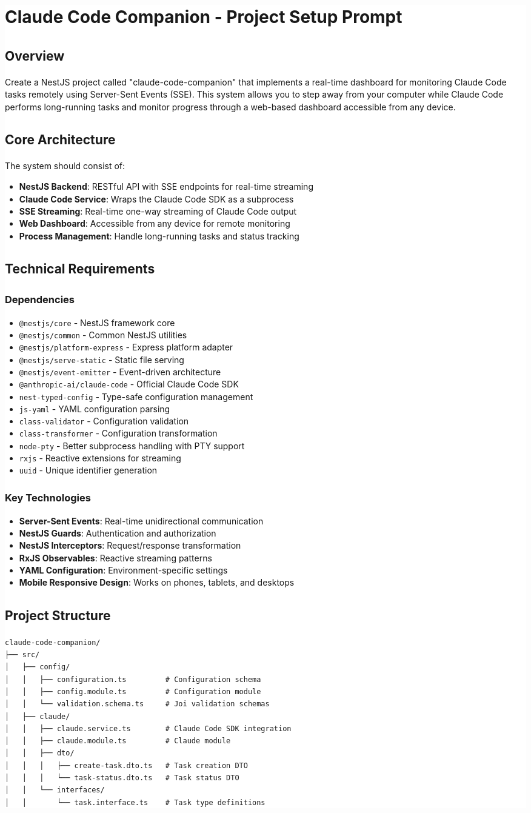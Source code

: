 # Claude Code Companion - Project Setup Prompt

## Overview
Create a NestJS project called "claude-code-companion" that implements a real-time dashboard for monitoring Claude Code tasks remotely using Server-Sent Events (SSE). This system allows you to step away from your computer while Claude Code performs long-running tasks and monitor progress through a web-based dashboard accessible from any device.

## Core Architecture

The system should consist of:

- **NestJS Backend**: RESTful API with SSE endpoints for real-time streaming
- **Claude Code Service**: Wraps the Claude Code SDK as a subprocess
- **SSE Streaming**: Real-time one-way streaming of Claude Code output
- **Web Dashboard**: Accessible from any device for remote monitoring
- **Process Management**: Handle long-running tasks and status tracking

## Technical Requirements

### Dependencies
- `@nestjs/core` - NestJS framework core
- `@nestjs/common` - Common NestJS utilities
- `@nestjs/platform-express` - Express platform adapter
- `@nestjs/serve-static` - Static file serving
- `@nestjs/event-emitter` - Event-driven architecture
- `@anthropic-ai/claude-code` - Official Claude Code SDK
- `nest-typed-config` - Type-safe configuration management
- `js-yaml` - YAML configuration parsing
- `class-validator` - Configuration validation
- `class-transformer` - Configuration transformation
- `node-pty` - Better subprocess handling with PTY support
- `rxjs` - Reactive extensions for streaming
- `uuid` - Unique identifier generation

### Key Technologies
- **Server-Sent Events**: Real-time unidirectional communication
- **NestJS Guards**: Authentication and authorization
- **NestJS Interceptors**: Request/response transformation
- **RxJS Observables**: Reactive streaming patterns
- **YAML Configuration**: Environment-specific settings
- **Mobile Responsive Design**: Works on phones, tablets, and desktops

## Project Structure

```
claude-code-companion/
├── src/
│   ├── config/
│   │   ├── configuration.ts         # Configuration schema
│   │   ├── config.module.ts         # Configuration module
│   │   └── validation.schema.ts     # Joi validation schemas
│   ├── claude/
│   │   ├── claude.service.ts        # Claude Code SDK integration
│   │   ├── claude.module.ts         # Claude module
│   │   ├── dto/
│   │   │   ├── create-task.dto.ts   # Task creation DTO
│   │   │   └── task-status.dto.ts   # Task status DTO
│   │   └── interfaces/
│   │       └── task.interface.ts    # Task type definitions
```